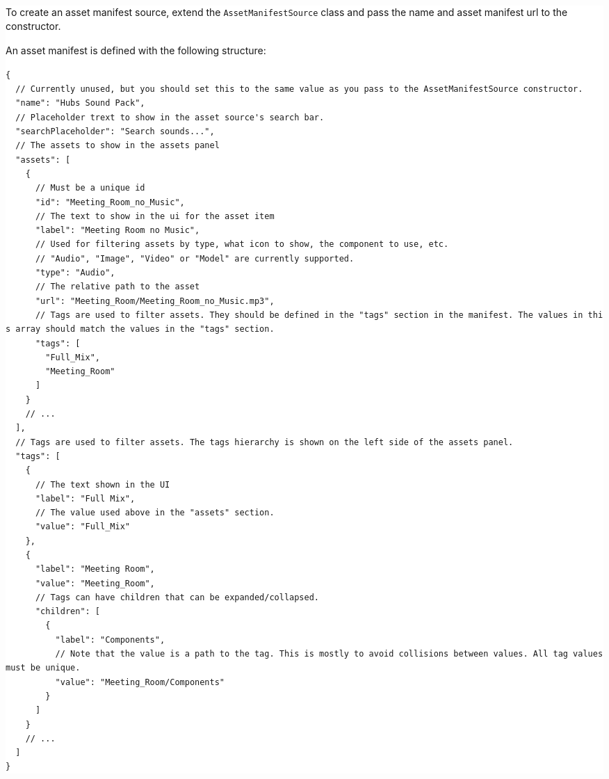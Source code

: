 To create an asset manifest source, extend the `AssetManifestSource` class and pass the name and asset manifest url to the constructor.

An asset manifest is defined with the following structure:

```jsonc
{
  // Currently unused, but you should set this to the same value as you pass to the AssetManifestSource constructor.
  "name": "Hubs Sound Pack",
  // Placeholder trext to show in the asset source's search bar.
  "searchPlaceholder": "Search sounds...",
  // The assets to show in the assets panel
  "assets": [
    {
      // Must be a unique id
      "id": "Meeting_Room_no_Music",
      // The text to show in the ui for the asset item
      "label": "Meeting Room no Music",
      // Used for filtering assets by type, what icon to show, the component to use, etc.
      // "Audio", "Image", "Video" or "Model" are currently supported.
      "type": "Audio",
      // The relative path to the asset
      "url": "Meeting_Room/Meeting_Room_no_Music.mp3",
      // Tags are used to filter assets. They should be defined in the "tags" section in the manifest. The values in this array should match the values in the "tags" section.
      "tags": [
        "Full_Mix",
        "Meeting_Room"
      ]
    }
    // ...
  ],
  // Tags are used to filter assets. The tags hierarchy is shown on the left side of the assets panel.
  "tags": [
    {
      // The text shown in the UI
      "label": "Full Mix",
      // The value used above in the "assets" section.
      "value": "Full_Mix"
    },
    {
      "label": "Meeting Room",
      "value": "Meeting_Room",
      // Tags can have children that can be expanded/collapsed.
      "children": [
        {
          "label": "Components",
          // Note that the value is a path to the tag. This is mostly to avoid collisions between values. All tag values must be unique.
          "value": "Meeting_Room/Components"
        }
      ]
    }
    // ...
  ]
}
```
